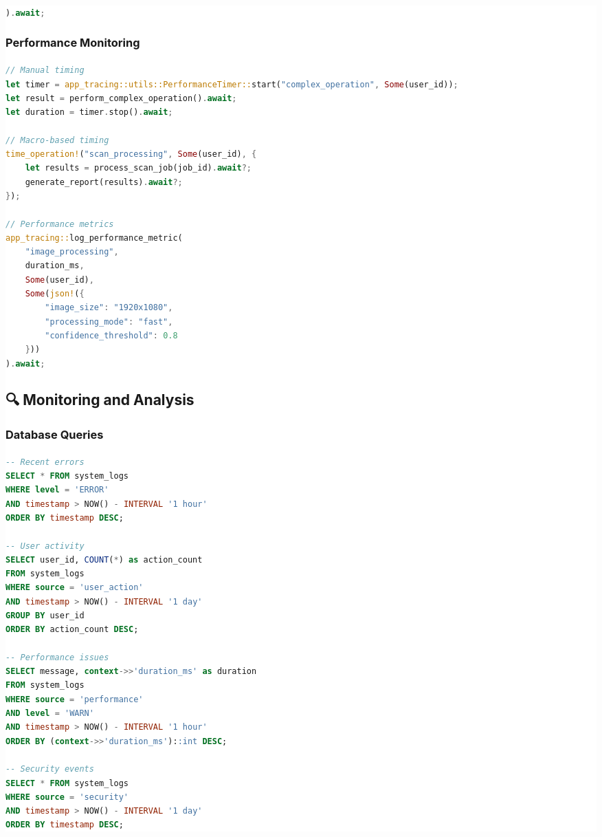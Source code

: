 ```rust
).await;
```

### Performance Monitoring

```rust
// Manual timing
let timer = app_tracing::utils::PerformanceTimer::start("complex_operation", Some(user_id));
let result = perform_complex_operation().await;
let duration = timer.stop().await;

// Macro-based timing
time_operation!("scan_processing", Some(user_id), {
    let results = process_scan_job(job_id).await?;
    generate_report(results).await?;
});

// Performance metrics
app_tracing::log_performance_metric(
    "image_processing",
    duration_ms,
    Some(user_id),
    Some(json!({
        "image_size": "1920x1080",
        "processing_mode": "fast",
        "confidence_threshold": 0.8
    }))
).await;
```

## 🔍 Monitoring and Analysis

### Database Queries

```sql
-- Recent errors
SELECT * FROM system_logs 
WHERE level = 'ERROR' 
AND timestamp > NOW() - INTERVAL '1 hour'
ORDER BY timestamp DESC;

-- User activity
SELECT user_id, COUNT(*) as action_count
FROM system_logs 
WHERE source = 'user_action' 
AND timestamp > NOW() - INTERVAL '1 day'
GROUP BY user_id 
ORDER BY action_count DESC;

-- Performance issues
SELECT message, context->>'duration_ms' as duration
FROM system_logs 
WHERE source = 'performance' 
AND level = 'WARN'
AND timestamp > NOW() - INTERVAL '1 hour'
ORDER BY (context->>'duration_ms')::int DESC;

-- Security events
SELECT * FROM system_logs 
WHERE source = 'security' 
AND timestamp > NOW() - INTERVAL '1 day'
ORDER BY timestamp DESC;
```
